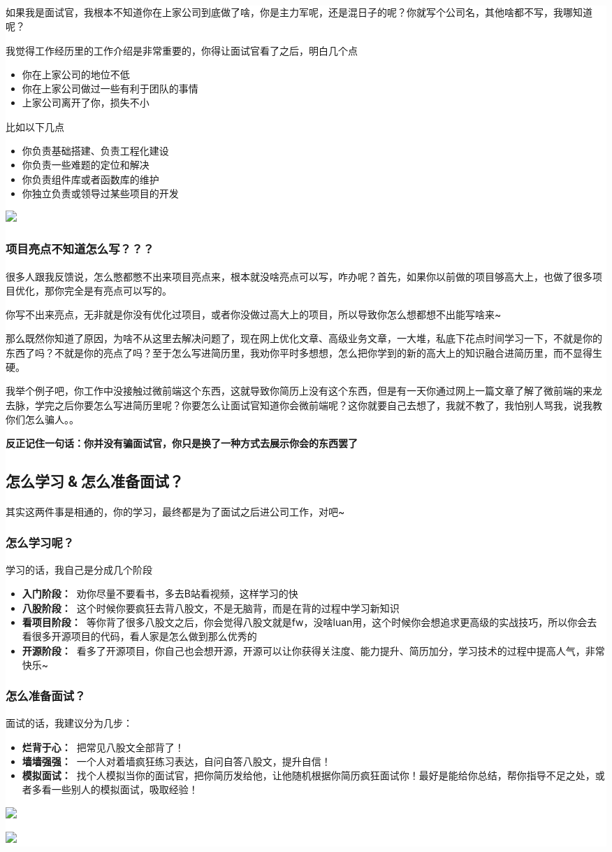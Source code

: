 如果我是面试官，我根本不知道你在上家公司到底做了啥，你是主力军呢，还是混日子的呢？你就写个公司名，其他啥都不写，我哪知道呢？

我觉得工作经历里的工作介绍是非常重要的，你得让面试官看了之后，明白几个点

*   你在上家公司的地位不低
*   你在上家公司做过一些有利于团队的事情
*   上家公司离开了你，损失不小

比如以下几点

*   你负责基础搭建、负责工程化建设
*   你负责一些难题的定位和解决
*   你负责组件库或者函数库的维护
*   你独立负责或领导过某些项目的开发

![](/images/jueJin/d6323803705d46c.png)

### 项目亮点不知道怎么写？？？

很多人跟我反馈说，怎么憋都憋不出来项目亮点来，根本就没啥亮点可以写，咋办呢？首先，如果你以前做的项目够高大上，也做了很多项目优化，那你完全是有亮点可以写的。

你写不出来亮点，无非就是你没有优化过项目，或者你没做过高大上的项目，所以导致你怎么想都想不出能写啥来~

那么既然你知道了原因，为啥不从这里去解决问题了，现在网上优化文章、高级业务文章，一大堆，私底下花点时间学习一下，不就是你的东西了吗？不就是你的亮点了吗？至于怎么写进简历里，我劝你平时多想想，怎么把你学到的新的高大上的知识融合进简历里，而不显得生硬。

我举个例子吧，你工作中没接触过微前端这个东西，这就导致你简历上没有这个东西，但是有一天你通过网上一篇文章了解了微前端的来龙去脉，学完之后你要怎么写进简历里呢？你要怎么让面试官知道你会微前端呢？这你就要自己去想了，我就不教了，我怕别人骂我，说我教你们怎么骗人。。

**反正记住一句话：你并没有骗面试官，你只是换了一种方式去展示你会的东西罢了**

怎么学习 & 怎么准备面试？
--------------

其实这两件事是相通的，你的学习，最终都是为了面试之后进公司工作，对吧~

### 怎么学习呢？

学习的话，我自己是分成几个阶段

*   **入门阶段：**  劝你尽量不要看书，多去B站看视频，这样学习的快
*   **八股阶段：**  这个时候你要疯狂去背八股文，不是无脑背，而是在背的过程中学习新知识
*   **看项目阶段：**  等你背了很多八股文之后，你会觉得八股文就是fw，没啥luan用，这个时候你会想追求更高级的实战技巧，所以你会去看很多开源项目的代码，看人家是怎么做到那么优秀的
*   **开源阶段：**  看多了开源项目，你自己也会想开源，开源可以让你获得关注度、能力提升、简历加分，学习技术的过程中提高人气，非常快乐~

### 怎么准备面试？

面试的话，我建议分为几步：

*   **烂背于心：**  把常见八股文全部背了！
*   **墙墙强强：**  一个人对着墙疯狂练习表达，自问自答八股文，提升自信！
*   **模拟面试：**  找个人模拟当你的面试官，把你简历发给他，让他随机根据你简历疯狂面试你！最好是能给你总结，帮你指导不足之处，或者多看一些别人的模拟面试，吸取经验！

![](/images/jueJin/b7911d027d7a4a6.png)

![](/images/jueJin/0c44485975b44a1.png)
